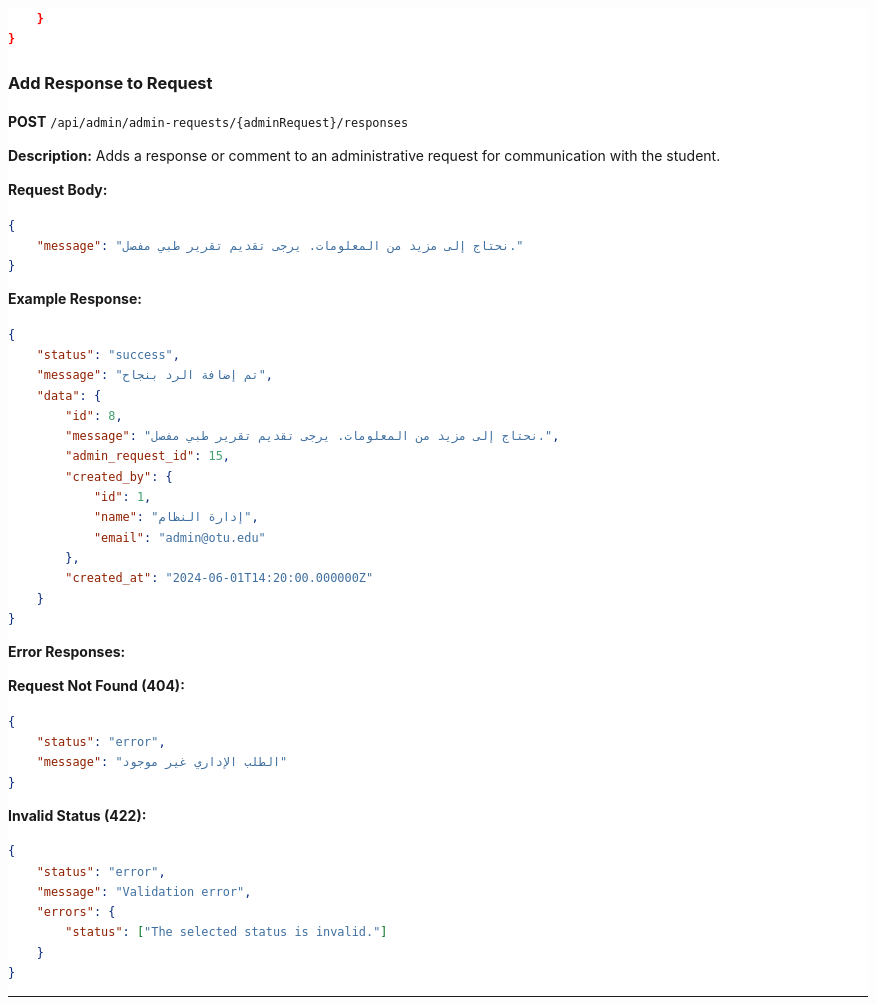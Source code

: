 ```json
    }
}
```

### Add Response to Request
**POST** `/api/admin/admin-requests/{adminRequest}/responses`

**Description:** 
Adds a response or comment to an administrative request for communication with the student.

**Request Body:**
```json
{
    "message": "نحتاج إلى مزيد من المعلومات. يرجى تقديم تقرير طبي مفصل."
}
```

**Example Response:**
```json
{
    "status": "success",
    "message": "تم إضافة الرد بنجاح",
    "data": {
        "id": 8,
        "message": "نحتاج إلى مزيد من المعلومات. يرجى تقديم تقرير طبي مفصل.",
        "admin_request_id": 15,
        "created_by": {
            "id": 1,
            "name": "إدارة النظام",
            "email": "admin@otu.edu"
        },
        "created_at": "2024-06-01T14:20:00.000000Z"
    }
}
```

**Error Responses:**

**Request Not Found (404):**
```json
{
    "status": "error",
    "message": "الطلب الإداري غير موجود"
}
```

**Invalid Status (422):**
```json
{
    "status": "error",
    "message": "Validation error",
    "errors": {
        "status": ["The selected status is invalid."]
    }
}
```

---